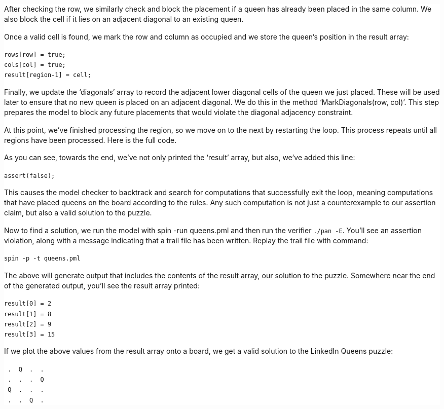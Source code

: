 After checking the row, we similarly check and block the placement if a queen has already been placed in the same column. We also block the cell if it lies on an adjacent diagonal to an existing queen.

Once a valid cell is found, we mark the row and column as occupied and we store the queen’s position in the result array:

```
rows[row] = true;
cols[col] = true;      
result[region-1] = cell;
```

Finally, we update the ‘diagonals’  array to record the adjacent lower diagonal cells of the queen we just placed. These will be used later to ensure that no new queen is placed on an adjacent diagonal. We do this in the method ‘MarkDiagonals(row, col)’. This step prepares the model to block any future placements that would violate the diagonal adjacency constraint.

At this point, we’ve finished processing the region, so we move on to the next by restarting the loop. This process repeats until all regions have been processed.
Here is the full code.

As you can see, towards the end, we’ve not only printed the ‘result’ array, but also, we’ve added this line:
```
assert(false); 
```

This causes the model checker to backtrack and search for computations that successfully exit the loop, meaning computations that have placed queens on the board according to the rules. Any such computation is not just a counterexample to our assertion claim, but also a valid solution to the puzzle. 

Now to find a solution, we run the model with spin -run queens.pml and then run the verifier `./pan -E`.
You’ll see an assertion violation, along with a message indicating that a trail file has been written. Replay the trail file with command:
```
spin -p -t queens.pml
```

The above will generate output that includes the contents of the result array, our solution to the puzzle. Somewhere near the end of the generated output, you’ll see the result array printed:

```
result[0] = 2
result[1] = 8
result[2] = 9
result[3] = 15
```

If we plot the above values from the result array onto a board, we get a valid solution to the LinkedIn Queens puzzle:
```
 .  Q  .  . 
 .  .  .  Q 
 Q  .  .  . 
 .  .  Q  . 
```
